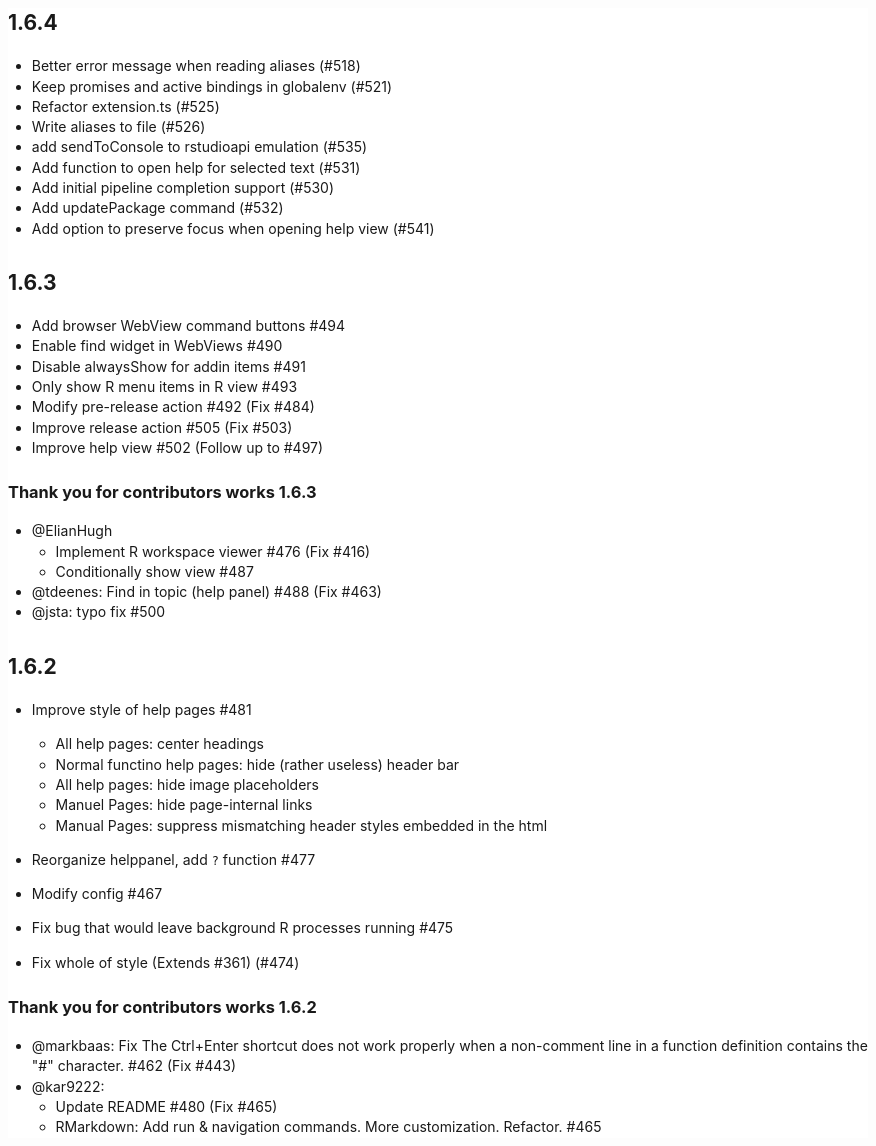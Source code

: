 ## 1.6.4

* Better error message when reading aliases (#518)
* Keep promises and active bindings in globalenv (#521)
* Refactor extension.ts (#525)
* Write aliases to file (#526)
* add sendToConsole to rstudioapi emulation (#535)
* Add function to open help for selected text (#531)
* Add initial pipeline completion support (#530)
* Add updatePackage command (#532)
* Add option to preserve focus when opening help view (#541)

## 1.6.3

* Add browser WebView command buttons #494
* Enable find widget in WebViews #490
* Disable alwaysShow for addin items #491
* Only show R menu items in R view #493
* Modify pre-release action #492 (Fix #484)
* Improve release action #505 (Fix #503)
* Improve help view #502 (Follow up to #497)

### Thank you for contributors works 1.6.3

* @ElianHugh
  * Implement R workspace viewer #476 (Fix #416)
  * Conditionally show view #487
* @tdeenes: Find in topic (help panel) #488 (Fix #463)
* @jsta: typo fix #500

## 1.6.2

* Improve style of help pages #481
  * All help pages: center headings
  * Normal functino help pages: hide (rather useless) header bar
  * All help pages: hide image placeholders
  * Manuel Pages: hide page-internal links
  * Manual Pages: suppress mismatching header styles embedded in the html
* Reorganize helppanel, add `?` function #477
* Modify config #467
* Fix bug that would leave background R processes running #475

* Fix whole of style (Extends #361) (#474)

### Thank you for contributors works 1.6.2

* @markbaas: Fix The Ctrl+Enter shortcut does not work properly when a non-comment line in a function definition contains the "#" character. #462 (Fix #443)  
* @kar9222:
  * Update README #480 (Fix #465)
  * RMarkdown: Add run & navigation commands. More customization. Refactor. #465
